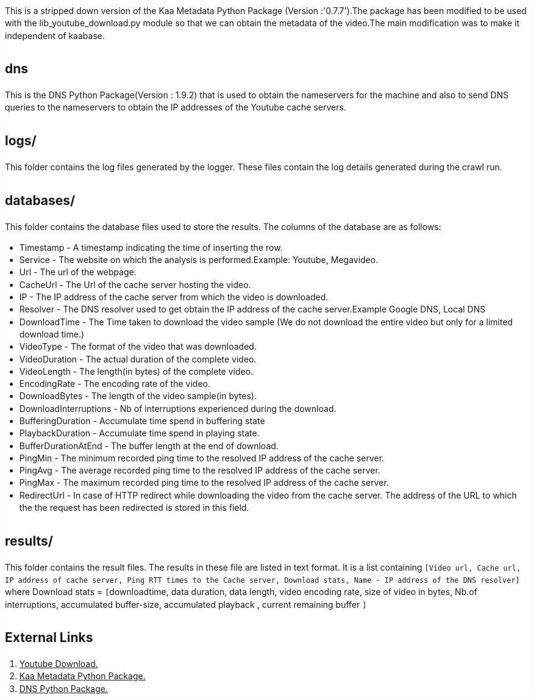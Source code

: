 This is a stripped down version of the Kaa Metadata Python Package (Version :'0.7.7').The package has been modified to be used with the
lib\_youtube\_download.py module so that we can obtain the metadata of the video.The main modification was to make it independent of kaabase.

## dns ##

This is the DNS Python Package(Version : 1.9.2) that is used to obtain the nameservers for the machine and also to send DNS queries to the nameservers to obtain the IP addresses of the Youtube cache servers.

## logs/ ##

This folder contains the log files generated by the logger. These files contain the log details generated during the crawl run.

## databases/ ##

This folder contains the database files used to store the results.
The columns of the database are as follows:

  * Timestamp   -  A timestamp indicating the time of inserting the row.
  * Service     - The website on which the analysis is performed.Example: Youtube, Megavideo.
  * Url         - The url of the webpage.
  * CacheUrl   - The Url of the cache server hosting the video.
  * IP          - The IP address of the cache server from which the video is downloaded.
  * Resolver    - The DNS resolver used to get obtain the IP address of the cache server.Example Google DNS, Local DNS
  * DownloadTime  - The Time taken to download the video sample (We do not download the entire video but only for a limited download time.)
  * VideoType     - The format of the video that was downloaded.
  * VideoDuration - The actual duration of the complete video.
  * VideoLength   - The length(in bytes) of the complete video.
  * EncodingRate  - The encoding rate of the video.
  * DownloadBytes - The length of the video sample(in bytes).
  * DownloadInterruptions -  Nb of interruptions experienced during the download.
  * BufferingDuration -  Accumulate time spend in buffering state
  * PlaybackDuration - Accumulate time spend in playing state.
  * BufferDurationAtEnd     - The buffer length at the end of download.
  * PingMin     - The minimum recorded ping time to the resolved IP address of the cache server.
  * PingAvg     - The average recorded ping time to the resolved IP address of the cache server.
  * PingMax     - The maximum recorded ping time to the resolved IP address of the cache server.
  * RedirectUrl - In case of HTTP redirect while downloading the video from the cache server. The address of the URL to which the the request has been redirected is stored in this field.

## results/ ##

This folder contains the result files. The results in these file are listed in text format. It is a list containing `[Video url, Cache url, IP address of cache server, Ping RTT times to the Cache server, Download stats, Name - IP address of the DNS resolver]` where Download stats = `[`downloadtime, data duration, data length, video encoding rate, size of video in bytes, Nb.of interruptions, accumulated buffer-size, accumulated playback , current remaining buffer `]`


## External Links ##

  1. [Youtube Download.](http://rg3.github.com/youtube-dl/)
  1. [Kaa Metadata Python   Package.](http://packages.debian.org/sid/python-kaa-metadata)
  1. [DNS Python Package.](http://pypi.python.org/pypi/dnspython)